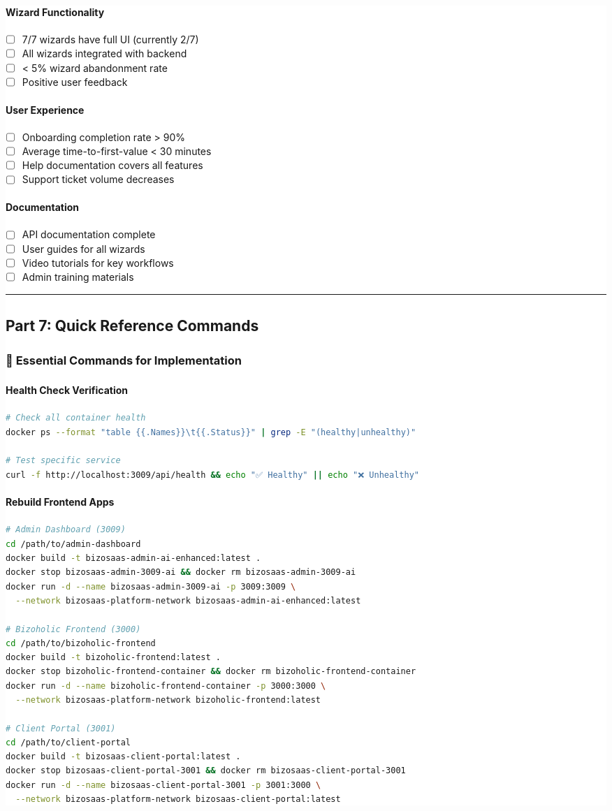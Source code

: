 #### **Wizard Functionality**
- [ ] 7/7 wizards have full UI (currently 2/7)
- [ ] All wizards integrated with backend
- [ ] < 5% wizard abandonment rate
- [ ] Positive user feedback

#### **User Experience**
- [ ] Onboarding completion rate > 90%
- [ ] Average time-to-first-value < 30 minutes
- [ ] Help documentation covers all features
- [ ] Support ticket volume decreases

#### **Documentation**
- [ ] API documentation complete
- [ ] User guides for all wizards
- [ ] Video tutorials for key workflows
- [ ] Admin training materials

---

## Part 7: Quick Reference Commands

### 🚀 **Essential Commands for Implementation**

#### **Health Check Verification**
```bash
# Check all container health
docker ps --format "table {{.Names}}\t{{.Status}}" | grep -E "(healthy|unhealthy)"

# Test specific service
curl -f http://localhost:3009/api/health && echo "✅ Healthy" || echo "❌ Unhealthy"
```

#### **Rebuild Frontend Apps**
```bash
# Admin Dashboard (3009)
cd /path/to/admin-dashboard
docker build -t bizosaas-admin-ai-enhanced:latest .
docker stop bizosaas-admin-3009-ai && docker rm bizosaas-admin-3009-ai
docker run -d --name bizosaas-admin-3009-ai -p 3009:3009 \
  --network bizosaas-platform-network bizosaas-admin-ai-enhanced:latest

# Bizoholic Frontend (3000)
cd /path/to/bizoholic-frontend
docker build -t bizoholic-frontend:latest .
docker stop bizoholic-frontend-container && docker rm bizoholic-frontend-container
docker run -d --name bizoholic-frontend-container -p 3000:3000 \
  --network bizosaas-platform-network bizoholic-frontend:latest

# Client Portal (3001)
cd /path/to/client-portal
docker build -t bizosaas-client-portal:latest .
docker stop bizosaas-client-portal-3001 && docker rm bizosaas-client-portal-3001
docker run -d --name bizosaas-client-portal-3001 -p 3001:3000 \
  --network bizosaas-platform-network bizosaas-client-portal:latest
```
